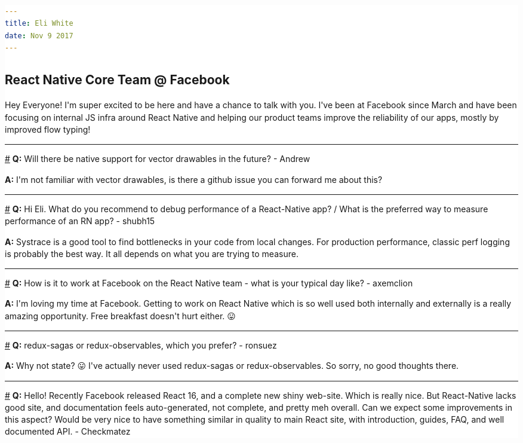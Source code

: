 ```yaml
---
title: Eli White
date: Nov 9 2017
---
```


## React Native Core Team @ Facebook

Hey Everyone! I'm super excited to be here and have a chance to talk with you. I've been at Facebook since March and have been focusing on internal JS infra around React Native and helping our product teams improve the reliability of our apps, mostly by improved flow typing!

---

<a name="native-support-vector-drawables-future" href="#native-support-vector-drawables-future">#</a> **Q:** Will there be native support for vector drawables in the future? - Andrew

**A:** I'm not familiar with vector drawables, is there a github issue you can forward me about this?

---

<a name="hi-eli-recommend-debug-performance" href="#hi-eli-recommend-debug-performance">#</a> **Q:** Hi Eli. What do you recommend to debug performance of a React-Native app? / What is the preferred way to measure performance of an RN app? - shubh15

**A:** Systrace is a good tool to find bottlenecks in your code from local changes. For production performance, classic perf logging is probably the best way. It all depends on what you are trying to measure.

---

<a name="work-facebook-react-native-team" href="#work-facebook-react-native-team">#</a> **Q:** How is it to work at Facebook on the React Native team - what is your typical day like? - axemclion

**A:** I'm loving my time at Facebook. Getting to work on React Native which is so well used both internally and externally is a really amazing opportunity. Free breakfast doesn't hurt either. :stuck_out_tongue:

---

<a name="reduxsagas-reduxobservables-prefer-ronsuez" href="#reduxsagas-reduxobservables-prefer-ronsuez">#</a> **Q:** redux-sagas or redux-observables, which you prefer? - ronsuez

**A:** Why not state? :stuck_out_tongue: I've actually never used redux-sagas or redux-observables. So sorry, no good thoughts there.

---

<a name="hello-recently-facebook-released-react" href="#hello-recently-facebook-released-react">#</a> **Q:** Hello! Recently Facebook released React 16, and a complete new shiny web-site. Which is really nice. But React-Native lacks good site, and documentation feels auto-generated, not complete, and pretty meh overall. Can we expect some improvements in this aspect? Would be very nice to have something similar in quality to main React site, with introduction, guides, FAQ, and well documented API. - Checkmatez
